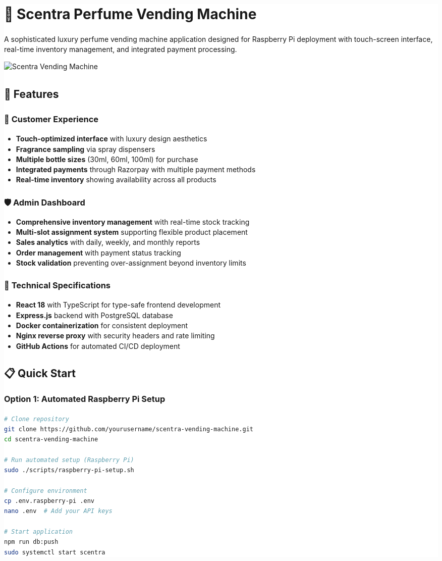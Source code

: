 # 🌟 Scentra Perfume Vending Machine

A sophisticated luxury perfume vending machine application designed for Raspberry Pi deployment with touch-screen interface, real-time inventory management, and integrated payment processing.

![Scentra Vending Machine](https://images.unsplash.com/photo-1594736797933-d0401ba2fe65?w=800&h=400&fit=crop)

## 🚀 Features

### 🎯 **Customer Experience**
- **Touch-optimized interface** with luxury design aesthetics
- **Fragrance sampling** via spray dispensers
- **Multiple bottle sizes** (30ml, 60ml, 100ml) for purchase
- **Integrated payments** through Razorpay with multiple payment methods
- **Real-time inventory** showing availability across all products

### 🛡️ **Admin Dashboard**
- **Comprehensive inventory management** with real-time stock tracking
- **Multi-slot assignment system** supporting flexible product placement
- **Sales analytics** with daily, weekly, and monthly reports
- **Order management** with payment status tracking
- **Stock validation** preventing over-assignment beyond inventory limits

### 🔧 **Technical Specifications**
- **React 18** with TypeScript for type-safe frontend development
- **Express.js** backend with PostgreSQL database
- **Docker containerization** for consistent deployment
- **Nginx reverse proxy** with security headers and rate limiting
- **GitHub Actions** for automated CI/CD deployment

## 📋 Quick Start

### Option 1: Automated Raspberry Pi Setup

```bash
# Clone repository
git clone https://github.com/yourusername/scentra-vending-machine.git
cd scentra-vending-machine

# Run automated setup (Raspberry Pi)
sudo ./scripts/raspberry-pi-setup.sh

# Configure environment
cp .env.raspberry-pi .env
nano .env  # Add your API keys

# Start application
npm run db:push
sudo systemctl start scentra
```
